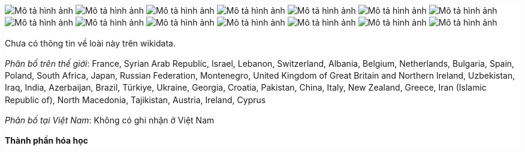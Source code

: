 <img src="https://inaturalist-open-data.s3.amazonaws.com/photos/346697773/original.jpeg" alt="Mô tả hình ảnh" width="100" height="100">
<img src="https://inaturalist-open-data.s3.amazonaws.com/photos/346697771/original.jpeg" alt="Mô tả hình ảnh" width="100" height="100">
<img src="https://inaturalist-open-data.s3.amazonaws.com/photos/354984012/original.jpeg" alt="Mô tả hình ảnh" width="100" height="100">
<img src="https://inaturalist-open-data.s3.amazonaws.com/photos/354984054/original.jpeg" alt="Mô tả hình ảnh" width="100" height="100">
<img src="https://inaturalist-open-data.s3.amazonaws.com/photos/354983976/original.jpeg" alt="Mô tả hình ảnh" width="100" height="100">
<img src="https://inaturalist-open-data.s3.amazonaws.com/photos/354984031/original.jpeg" alt="Mô tả hình ảnh" width="100" height="100">
<img src="https://inaturalist-open-data.s3.amazonaws.com/photos/355822473/original.jpeg" alt="Mô tả hình ảnh" width="100" height="100">
<img src="https://inaturalist-open-data.s3.amazonaws.com/photos/361966471/original.jpg" alt="Mô tả hình ảnh" width="100" height="100">
<img src="https://inaturalist-open-data.s3.amazonaws.com/photos/361966680/original.jpg" alt="Mô tả hình ảnh" width="100" height="100">
<img src="https://inaturalist-open-data.s3.amazonaws.com/photos/361966626/original.jpg" alt="Mô tả hình ảnh" width="100" height="100">
<img src="https://inaturalist-open-data.s3.amazonaws.com/photos/361966579/original.jpg" alt="Mô tả hình ảnh" width="100" height="100">
<img src="https://inaturalist-open-data.s3.amazonaws.com/photos/361966523/original.jpg" alt="Mô tả hình ảnh" width="100" height="100">
<img src="https://observation.org/photos/85296294.jpg" alt="Mô tả hình ảnh" width="100" height="100">
<img src="https://observation.org/photos/85296293.jpg" alt="Mô tả hình ảnh" width="100" height="100"> 

Chưa có thông tin về loài này trên wikidata.

*Phân bố trên thế giới*: France, Syrian Arab Republic, Israel, Lebanon, Switzerland, Albania, Belgium, Netherlands, Bulgaria, Spain, Poland, South Africa, Japan, Russian Federation, Montenegro, United Kingdom of Great Britain and Northern Ireland, Uzbekistan, Iraq, India, Azerbaijan, Brazil, Türkiye, Ukraine, Georgia, Croatia, Pakistan, China, Italy, New Zealand, Greece, Iran (Islamic Republic of), North Macedonia, Tajikistan, Austria, Ireland, Cyprus

*Phân bố tại Việt Nam*: Không có ghi nhận ở Việt Nam

**Thành phần hóa học**
        
